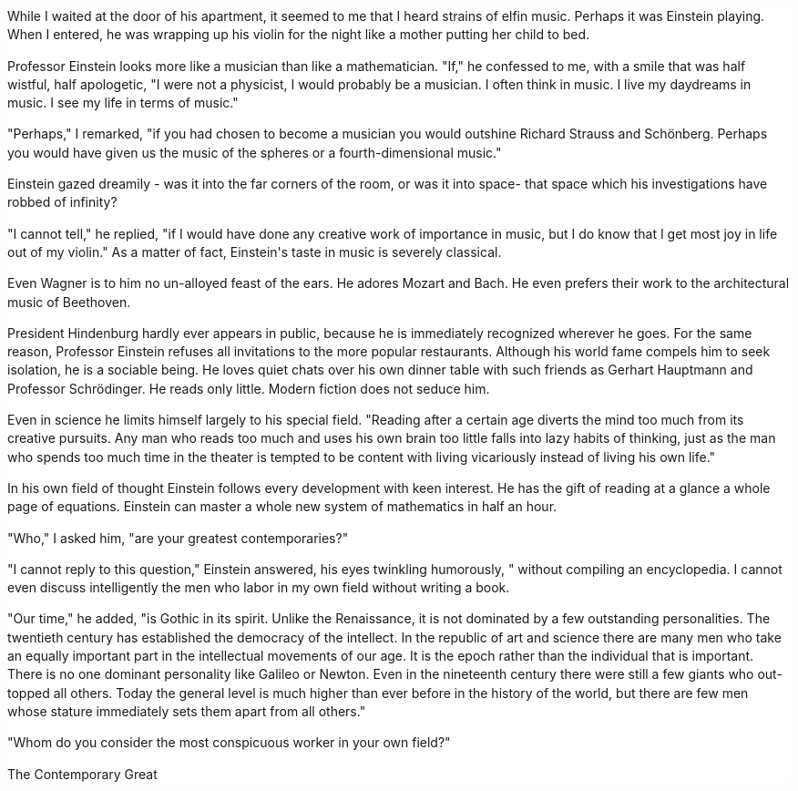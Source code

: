 While I waited at the door of his apartment, it seemed to me that I heard strains of elfin music. Perhaps it was Einstein playing. When I entered, he was wrapping up his violin for the night like a mother putting her child to bed.

Professor Einstein looks more like a musician than like a mathematician. "If," he confessed to me, with a smile that was half wistful, half apologetic, "I were not a physicist, I would probably be a musician. I often think in music. I live my daydreams in music. I see my life in terms of music."

"Perhaps," I remarked, "if you had chosen to become a musician you would outshine Richard Strauss and Schönberg. Perhaps you would have given us the music of the spheres or a fourth-dimensional music."

Einstein gazed dreamily - was it into the far corners of the room, or was it into space- that space which his investigations have robbed of infinity?

"I cannot tell," he replied, "if I would have done any creative work of importance in music, but I do know that I get most joy in life out of my violin." As a matter of fact, Einstein's taste in music is severely classical.

Even Wagner is to him no un-alloyed feast of the ears. He adores Mozart and Bach. He even prefers their work to the architectural music of Beethoven.

President Hindenburg hardly ever appears in public, because he is immediately recognized wherever he goes. For the same reason, Professor Einstein refuses all invitations to the more popular restaurants. Although his world fame compels him to seek isolation, he is a sociable being. He loves quiet chats over his own dinner table with such friends as Gerhart Hauptmann and Professor Schrödinger. He reads only little. Modern fiction does not seduce him. 

Even in science he limits himself largely to his special field. "Reading after a certain age diverts the mind too much from its creative pursuits. Any man who reads too much and uses his own brain too little falls into lazy habits of thinking, just as the man who spends too much time in the theater is tempted to be content with living vicariously instead of living his own life."

In his own field of thought Einstein follows every development with keen interest. He has the gift of reading at a glance a whole page of equations. Einstein can master a whole new system of mathematics in half an hour.

"Who," I asked him, "are your greatest contemporaries?"

"I cannot reply to this question," Einstein answered, his eyes twinkling humorously, " without compiling an encyclopedia. I cannot even discuss intelligently the men who labor in my own field without writing a book.

"Our time," he added, "is Gothic in its spirit. Unlike the Renaissance, it is not dominated by a few outstanding personalities. The twentieth century has established the democracy of the intellect. In the republic of art and science there are many men who take an equally important part in the intellectual movements of our age. It is the epoch rather than the individual that is important. There is no one dominant personality like Galileo or Newton. Even in the nineteenth century there were still a few giants who out-topped all others. Today the general level is much higher than ever before in the history of the world, but there are few men whose stature immediately sets them apart from all others."

"Whom do you consider the most conspicuous worker in your own field?"



The Contemporary Great
